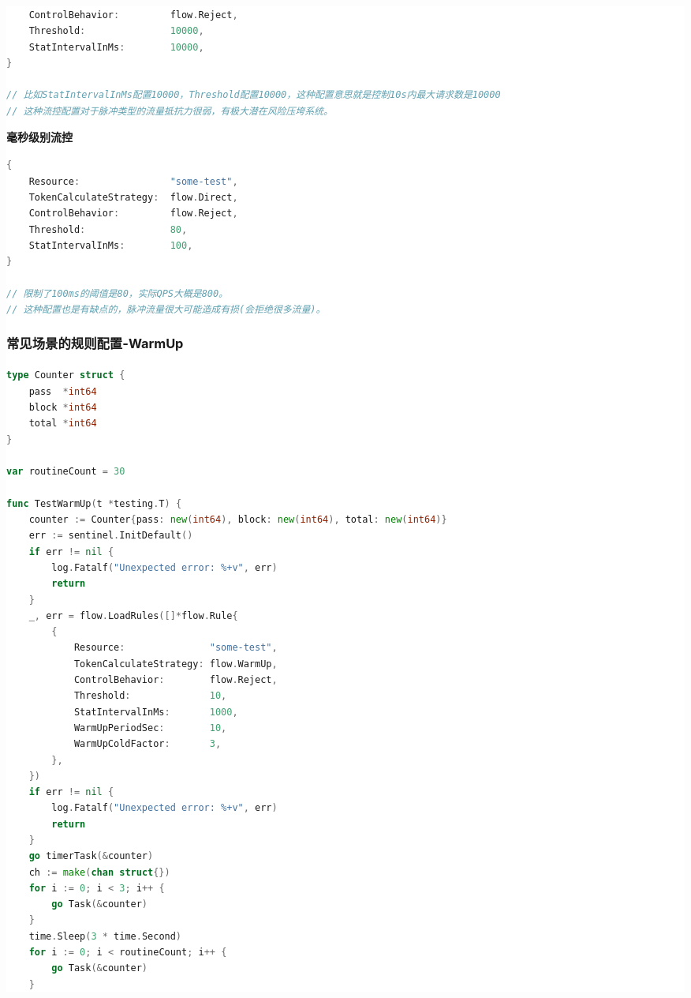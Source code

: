 ```go
	ControlBehavior:         flow.Reject,
	Threshold:               10000,
    StatIntervalInMs:        10000,
}

// 比如StatIntervalInMs配置10000，Threshold配置10000，这种配置意思就是控制10s内最大请求数是10000
// 这种流控配置对于脉冲类型的流量抵抗力很弱，有极大潜在风险压垮系统。
````

**毫秒级别流控**
```go
{
	Resource:                "some-test",
    TokenCalculateStrategy:  flow.Direct,
	ControlBehavior:         flow.Reject,
	Threshold:               80,
    StatIntervalInMs:        100,
}

// 限制了100ms的阈值是80，实际QPS大概是800。
// 这种配置也是有缺点的，脉冲流量很大可能造成有损(会拒绝很多流量)。
````
### 常见场景的规则配置-WarmUp

```go
type Counter struct {
	pass  *int64
	block *int64
	total *int64
}

var routineCount = 30

func TestWarmUp(t *testing.T) {
	counter := Counter{pass: new(int64), block: new(int64), total: new(int64)}
	err := sentinel.InitDefault()
	if err != nil {
		log.Fatalf("Unexpected error: %+v", err)
		return
	}
	_, err = flow.LoadRules([]*flow.Rule{
		{
			Resource:               "some-test",
			TokenCalculateStrategy: flow.WarmUp,
			ControlBehavior:        flow.Reject,
			Threshold:              10,
			StatIntervalInMs:       1000,
			WarmUpPeriodSec:        10,
			WarmUpColdFactor:       3,
		},
	})
	if err != nil {
		log.Fatalf("Unexpected error: %+v", err)
		return
	}
	go timerTask(&counter)
	ch := make(chan struct{})
	for i := 0; i < 3; i++ {
		go Task(&counter)
	}
	time.Sleep(3 * time.Second)
	for i := 0; i < routineCount; i++ {
		go Task(&counter)
	}
```